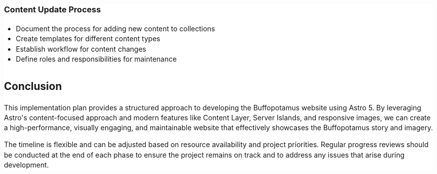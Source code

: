 ### Content Update Process
- Document the process for adding new content to collections
- Create templates for different content types
- Establish workflow for content changes
- Define roles and responsibilities for maintenance

## Conclusion

This implementation plan provides a structured approach to developing the Buffopotamus website using Astro 5. By leveraging Astro's content-focused approach and modern features like Content Layer, Server Islands, and responsive images, we can create a high-performance, visually engaging, and maintainable website that effectively showcases the Buffopotamus story and imagery.

The timeline is flexible and can be adjusted based on resource availability and project priorities. Regular progress reviews should be conducted at the end of each phase to ensure the project remains on track and to address any issues that arise during development.
